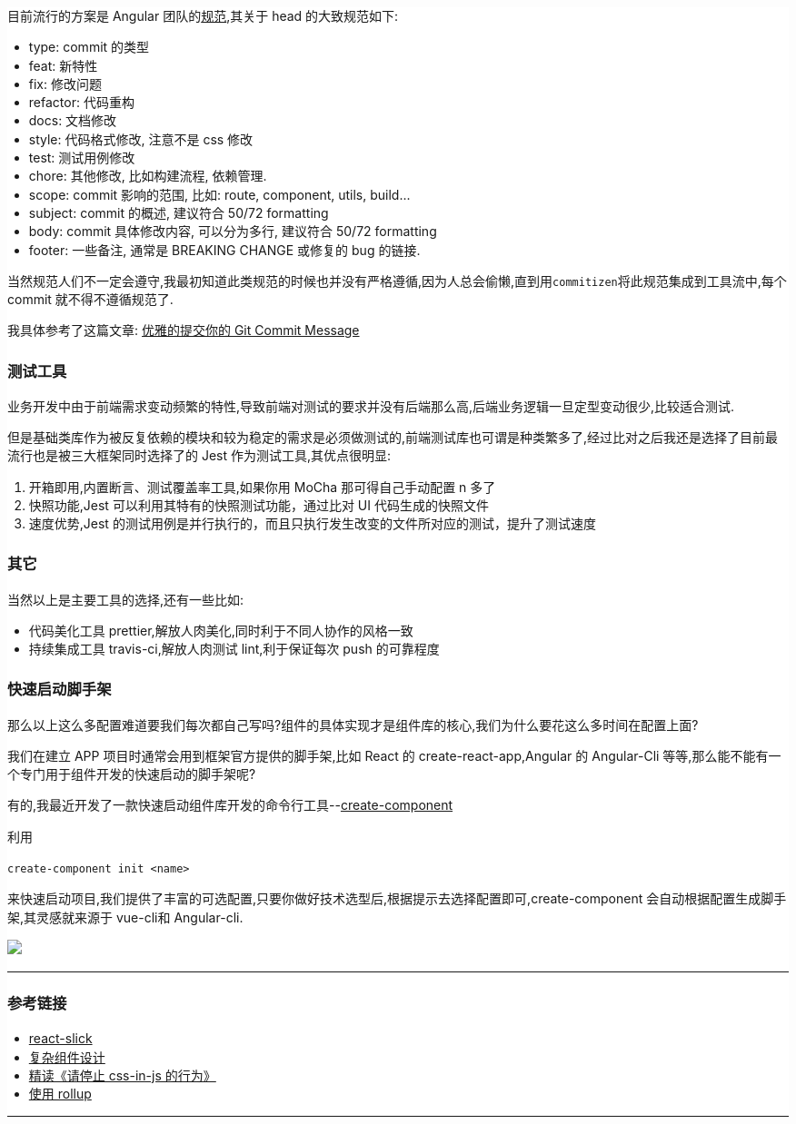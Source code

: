 目前流行的方案是 Angular 团队的[规范](https://github.com/angular/angular.js/blob/master/DEVELOPERS.md#-git-commit-guidelines),其关于 head 的大致规范如下:

* type: commit 的类型
* feat: 新特性
* fix: 修改问题
* refactor: 代码重构
* docs: 文档修改
* style: 代码格式修改, 注意不是 css 修改
* test: 测试用例修改
* chore: 其他修改, 比如构建流程, 依赖管理.
* scope: commit 影响的范围, 比如: route, component, utils, build...
* subject: commit 的概述, 建议符合  50/72 formatting
* body: commit 具体修改内容, 可以分为多行, 建议符合 50/72 formatting
* footer: 一些备注, 通常是 BREAKING CHANGE 或修复的 bug 的链接.

当然规范人们不一定会遵守,我最初知道此类规范的时候也并没有严格遵循,因为人总会偷懒,直到用`commitizen`将此规范集成到工具流中,每个 commit 就不得不遵循规范了.

我具体参考了这篇文章: [优雅的提交你的 Git Commit Message](https://juejin.im/post/5afc5242f265da0b7f44bee4)

### 测试工具

业务开发中由于前端需求变动频繁的特性,导致前端对测试的要求并没有后端那么高,后端业务逻辑一旦定型变动很少,比较适合测试.

但是基础类库作为被反复依赖的模块和较为稳定的需求是必须做测试的,前端测试库也可谓是种类繁多了,经过比对之后我还是选择了目前最流行也是被三大框架同时选择了的 Jest 作为测试工具,其优点很明显:

1. 开箱即用,内置断言、测试覆盖率工具,如果你用 MoCha 那可得自己手动配置 n 多了
2. 快照功能,Jest 可以利用其特有的快照测试功能，通过比对 UI 代码生成的快照文件
3. 速度优势,Jest 的测试用例是并行执行的，而且只执行发生改变的文件所对应的测试，提升了测试速度

### 其它

当然以上是主要工具的选择,还有一些比如:

* 代码美化工具 prettier,解放人肉美化,同时利于不同人协作的风格一致
* 持续集成工具 travis-ci,解放人肉测试 lint,利于保证每次 push 的可靠程度

### 快速启动脚手架

那么以上这么多配置难道要我们每次都自己写吗?组件的具体实现才是组件库的核心,我们为什么要花这么多时间在配置上面?

我们在建立 APP 项目时通常会用到框架官方提供的脚手架,比如 React 的 create-react-app,Angular 的 Angular-Cli 等等,那么能不能有一个专门用于组件开发的快速启动的脚手架呢?

有的,我最近开发了一款快速启动组件库开发的命令行工具--[create-component](https://github.com/xiaomuzhu/create-component)

利用

```shell
create-component init <name>
```

来快速启动项目,我们提供了丰富的可选配置,只要你做好技术选型后,根据提示去选择配置即可,create-component 会自动根据配置生成脚手架,其灵感就来源于 vue-cli和 Angular-cli.

![](https://user-gold-cdn.xitu.io/2018/12/20/167ca5470645ad89?w=421&h=242&f=png&s=104820)

---

### 参考链接

* [react-slick](https://github.com/akiran/react-slick)
* [复杂组件设计](https://zhuanlan.zhihu.com/p/29034015)
* [精读《请停止 css-in-js 的行为》](https://zhuanlan.zhihu.com/p/26878157)
* [使用 rollup](https://zhuanlan.zhihu.com/p/34218678)

---

